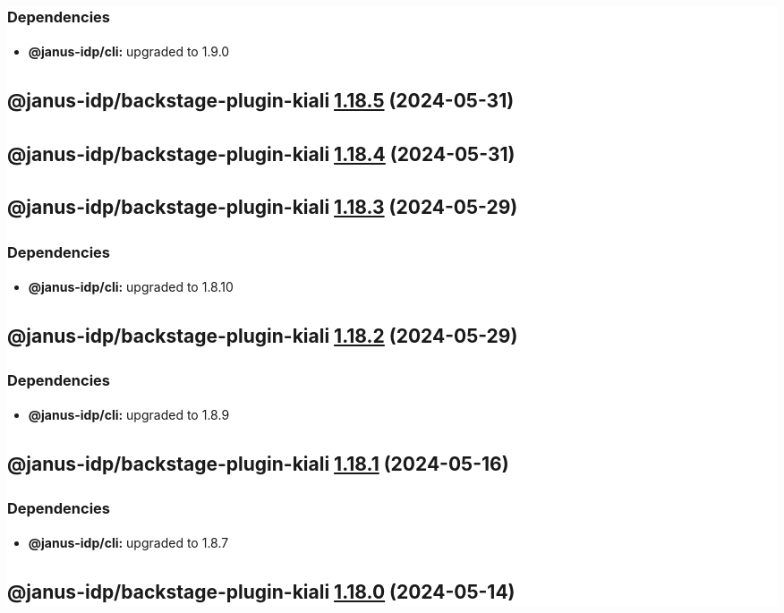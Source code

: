

### Dependencies

* **@janus-idp/cli:** upgraded to 1.9.0

## @janus-idp/backstage-plugin-kiali [1.18.5](https://github.com/janus-idp/backstage-plugins/compare/@janus-idp/backstage-plugin-kiali@1.18.4...@janus-idp/backstage-plugin-kiali@1.18.5) (2024-05-31)

## @janus-idp/backstage-plugin-kiali [1.18.4](https://github.com/janus-idp/backstage-plugins/compare/@janus-idp/backstage-plugin-kiali@1.18.3...@janus-idp/backstage-plugin-kiali@1.18.4) (2024-05-31)

## @janus-idp/backstage-plugin-kiali [1.18.3](https://github.com/janus-idp/backstage-plugins/compare/@janus-idp/backstage-plugin-kiali@1.18.2...@janus-idp/backstage-plugin-kiali@1.18.3) (2024-05-29)



### Dependencies

* **@janus-idp/cli:** upgraded to 1.8.10

## @janus-idp/backstage-plugin-kiali [1.18.2](https://github.com/janus-idp/backstage-plugins/compare/@janus-idp/backstage-plugin-kiali@1.18.1...@janus-idp/backstage-plugin-kiali@1.18.2) (2024-05-29)



### Dependencies

* **@janus-idp/cli:** upgraded to 1.8.9

## @janus-idp/backstage-plugin-kiali [1.18.1](https://github.com/janus-idp/backstage-plugins/compare/@janus-idp/backstage-plugin-kiali@1.18.0...@janus-idp/backstage-plugin-kiali@1.18.1) (2024-05-16)



### Dependencies

* **@janus-idp/cli:** upgraded to 1.8.7

## @janus-idp/backstage-plugin-kiali [1.18.0](https://github.com/janus-idp/backstage-plugins/compare/@janus-idp/backstage-plugin-kiali@1.17.3...@janus-idp/backstage-plugin-kiali@1.18.0) (2024-05-14)
